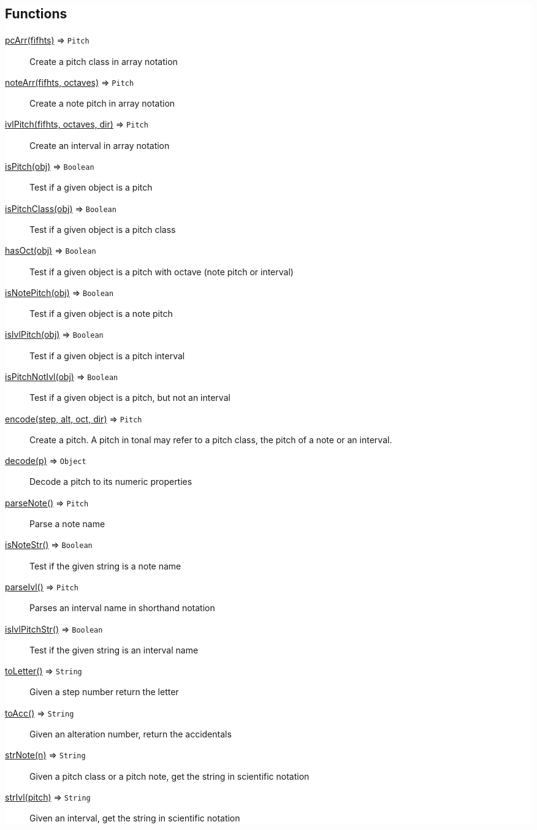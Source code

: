 ## Functions

<dl>
<dt><a href="#pcArr">pcArr(fifhts)</a> ⇒ <code>Pitch</code></dt>
<dd><p>Create a pitch class in array notation</p>
</dd>
<dt><a href="#noteArr">noteArr(fifhts, octaves)</a> ⇒ <code>Pitch</code></dt>
<dd><p>Create a note pitch in array notation</p>
</dd>
<dt><a href="#ivlPitch">ivlPitch(fifhts, octaves, dir)</a> ⇒ <code>Pitch</code></dt>
<dd><p>Create an interval in array notation</p>
</dd>
<dt><a href="#isPitch">isPitch(obj)</a> ⇒ <code>Boolean</code></dt>
<dd><p>Test if a given object is a pitch</p>
</dd>
<dt><a href="#isPitchClass">isPitchClass(obj)</a> ⇒ <code>Boolean</code></dt>
<dd><p>Test if a given object is a pitch class</p>
</dd>
<dt><a href="#hasOct">hasOct(obj)</a> ⇒ <code>Boolean</code></dt>
<dd><p>Test if a given object is a pitch with octave (note pitch or interval)</p>
</dd>
<dt><a href="#isNotePitch">isNotePitch(obj)</a> ⇒ <code>Boolean</code></dt>
<dd><p>Test if a given object is a note pitch</p>
</dd>
<dt><a href="#isIvlPitch">isIvlPitch(obj)</a> ⇒ <code>Boolean</code></dt>
<dd><p>Test if a given object is a pitch interval</p>
</dd>
<dt><a href="#isPitchNotIvl">isPitchNotIvl(obj)</a> ⇒ <code>Boolean</code></dt>
<dd><p>Test if a given object is a pitch, but not an interval</p>
</dd>
<dt><a href="#encode">encode(step, alt, oct, dir)</a> ⇒ <code>Pitch</code></dt>
<dd><p>Create a pitch. A pitch in tonal may refer to a pitch class, the pitch
of a note or an interval.</p>
</dd>
<dt><a href="#decode">decode(p)</a> ⇒ <code>Object</code></dt>
<dd><p>Decode a pitch to its numeric properties</p>
</dd>
<dt><a href="#parseNote">parseNote()</a> ⇒ <code>Pitch</code></dt>
<dd><p>Parse a note name</p>
</dd>
<dt><a href="#isNoteStr">isNoteStr()</a> ⇒ <code>Boolean</code></dt>
<dd><p>Test if the given string is a note name</p>
</dd>
<dt><a href="#parseIvl">parseIvl()</a> ⇒ <code>Pitch</code></dt>
<dd><p>Parses an interval name in shorthand notation</p>
</dd>
<dt><a href="#isIvlPitchStr">isIvlPitchStr()</a> ⇒ <code>Boolean</code></dt>
<dd><p>Test if the given string is an interval name</p>
</dd>
<dt><a href="#toLetter">toLetter()</a> ⇒ <code>String</code></dt>
<dd><p>Given a step number return the letter</p>
</dd>
<dt><a href="#toAcc">toAcc()</a> ⇒ <code>String</code></dt>
<dd><p>Given an alteration number, return the accidentals</p>
</dd>
<dt><a href="#strNote">strNote(n)</a> ⇒ <code>String</code></dt>
<dd><p>Given a pitch class or a pitch note, get the string in scientific
notation</p>
</dd>
<dt><a href="#strIvl">strIvl(pitch)</a> ⇒ <code>String</code></dt>
<dd><p>Given an interval, get the string in scientific
notation</p>
</dd>